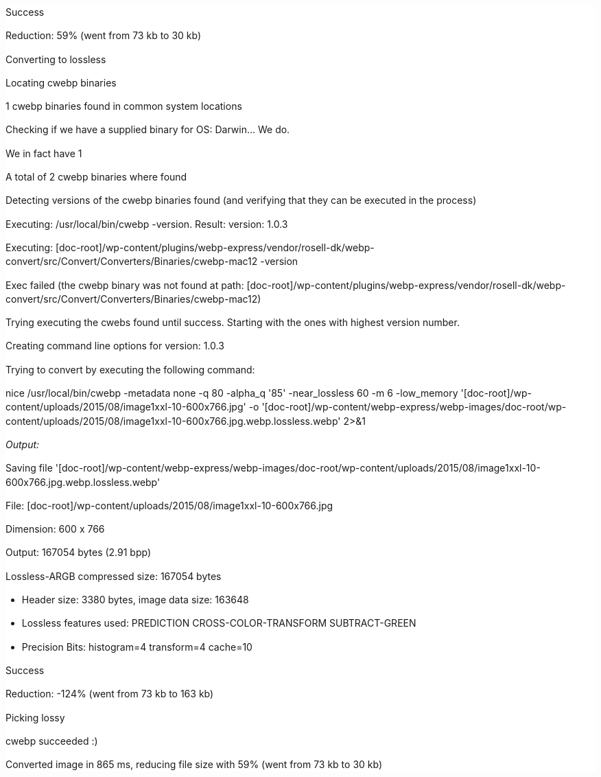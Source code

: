 Success

Reduction: 59% (went from 73 kb to 30 kb)


Converting to lossless

Locating cwebp binaries

1 cwebp binaries found in common system locations

Checking if we have a supplied binary for OS: Darwin... We do.

We in fact have 1

A total of 2 cwebp binaries where found

Detecting versions of the cwebp binaries found (and verifying that they can be executed in the process)

Executing: /usr/local/bin/cwebp -version. Result: version: 1.0.3

Executing: [doc-root]/wp-content/plugins/webp-express/vendor/rosell-dk/webp-convert/src/Convert/Converters/Binaries/cwebp-mac12 -version

Exec failed (the cwebp binary was not found at path: [doc-root]/wp-content/plugins/webp-express/vendor/rosell-dk/webp-convert/src/Convert/Converters/Binaries/cwebp-mac12)

Trying executing the cwebs found until success. Starting with the ones with highest version number.

Creating command line options for version: 1.0.3

Trying to convert by executing the following command:

nice /usr/local/bin/cwebp -metadata none -q 80 -alpha_q '85' -near_lossless 60 -m 6 -low_memory '[doc-root]/wp-content/uploads/2015/08/image1xxl-10-600x766.jpg' -o '[doc-root]/wp-content/webp-express/webp-images/doc-root/wp-content/uploads/2015/08/image1xxl-10-600x766.jpg.webp.lossless.webp' 2>&1


*Output:* 

Saving file '[doc-root]/wp-content/webp-express/webp-images/doc-root/wp-content/uploads/2015/08/image1xxl-10-600x766.jpg.webp.lossless.webp'

File:      [doc-root]/wp-content/uploads/2015/08/image1xxl-10-600x766.jpg

Dimension: 600 x 766

Output:    167054 bytes (2.91 bpp)

Lossless-ARGB compressed size: 167054 bytes

  * Header size: 3380 bytes, image data size: 163648

  * Lossless features used: PREDICTION CROSS-COLOR-TRANSFORM SUBTRACT-GREEN

  * Precision Bits: histogram=4 transform=4 cache=10


Success

Reduction: -124% (went from 73 kb to 163 kb)


Picking lossy

cwebp succeeded :)


Converted image in 865 ms, reducing file size with 59% (went from 73 kb to 30 kb)

